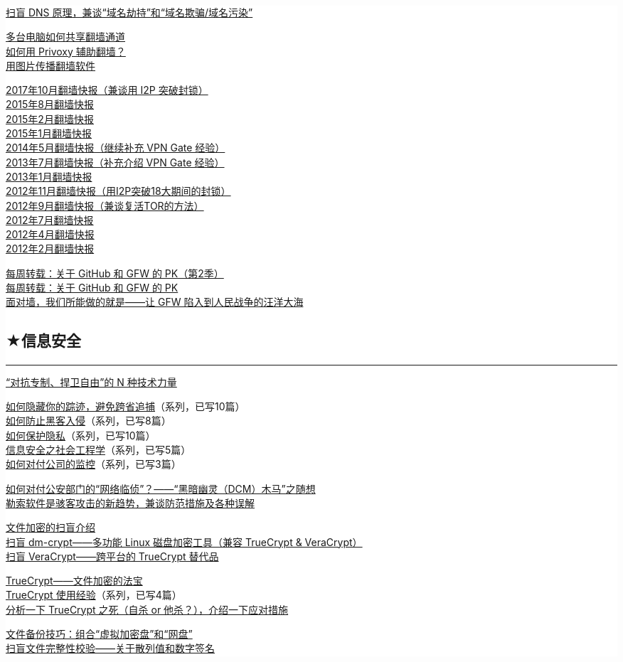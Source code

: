  [扫盲 DNS 原理，兼谈“域名劫持”和“域名欺骗/域名污染”](https://program-think.blogspot.com/2014/01/dns.html)  
   
 [多台电脑如何共享翻墙通道](https://program-think.blogspot.com/2013/01/cross-host-use-gfw-tool.html)  
 [如何用 Privoxy 辅助翻墙？](https://program-think.blogspot.com/2014/12/gfw-privoxy.html)  
 [用图片传播翻墙软件](https://program-think.blogspot.com/2011/05/use-image-hide-gfw-tool.html)  
   
 [2017年10月翻墙快报（兼谈用 I2P 突破封锁）](https://program-think.blogspot.com/2017/10/gfw-news.html)  
 [2015年8月翻墙快报](https://program-think.blogspot.com/2015/08/gfw-news.html)  
 [2015年2月翻墙快报](https://program-think.blogspot.com/2015/02/gfw-news.html)  
 [2015年1月翻墙快报](https://program-think.blogspot.com/2015/01/gfw-news.html)  
 [2014年5月翻墙快报（继续补充 VPN Gate 经验）](https://program-think.blogspot.com/2014/05/gfw-news.html)  
 [2013年7月翻墙快报（补充介绍 VPN Gate 经验）](https://program-think.blogspot.com/2013/07/gfw-news.html)  
 [2013年1月翻墙快报](https://program-think.blogspot.com/2013/01/gfw-news.html)  
 [2012年11月翻墙快报（用I2P突破18大期间的封锁）](https://program-think.blogspot.com/2012/11/gfw-news.html)  
 [2012年9月翻墙快报（兼谈复活TOR的方法）](https://program-think.blogspot.com/2012/09/gfw-news.html)  
 [2012年7月翻墙快报](https://program-think.blogspot.com/2012/07/gfw-news.html)  
 [2012年4月翻墙快报](https://program-think.blogspot.com/2012/04/gfw-news.html)  
 [2012年2月翻墙快报](https://program-think.blogspot.com/2012/02/gfw-news.html)  
   
 [每周转载：关于 GitHub 和 GFW 的 PK（第2季）](https://program-think.blogspot.com/2015/03/weekly-share-82.html)  
 [每周转载：关于 GitHub 和 GFW 的 PK](https://program-think.blogspot.com/2013/02/weekly-share-39.html)  
 [面对墙，我们所能做的就是——让 GFW 陷入到人民战争的汪洋大海](https://program-think.blogspot.com/2009/10/use-people-war-to-anti-gfw.html)  
   
 ## ★信息安全
-----

  
 [“对抗专制、捍卫自由”的 N 种技术力量](https://program-think.blogspot.com/2015/08/Technology-and-Freedom.html)  
   
 [如何隐藏你的踪迹，避免跨省追捕](https://program-think.blogspot.com/2010/04/howto-cover-your-tracks-0.html)（系列，已写10篇）  
 [如何防止黑客入侵](https://program-think.blogspot.com/2010/06/howto-prevent-hacker-attack-0.html)（系列，已写8篇）  
 [如何保护隐私](https://program-think.blogspot.com/2013/06/privacy-protection-0.html)（系列，已写10篇）  
 [信息安全之社会工程学](https://program-think.blogspot.com/2009/05/social-engineering-0-overview.html)（系列，已写5篇）  
 [如何对付公司的监控](https://program-think.blogspot.com/2013/05/howto-anti-it-audit-0.html)（系列，已写3篇）  
   
 [如何对付公安部门的“网络临侦”？——“黑暗幽灵（DCM）木马”之随想](https://program-think.blogspot.com/2016/08/Trojan-Horse-DCM.html)  
 [勒索软件是骇客攻击的新趋势，兼谈防范措施及各种误解](https://program-think.blogspot.com/2017/05/Ransomware-Cyber-Attack.html)  
   
 [文件加密的扫盲介绍](https://program-think.blogspot.com/2011/05/file-encryption-overview.html)  
 [扫盲 dm-crypt——多功能 Linux 磁盘加密工具（兼容 TrueCrypt & VeraCrypt）](https://program-think.blogspot.com/2015/10/dm-crypt-cryptsetup.html)  
 [扫盲 VeraCrypt——跨平台的 TrueCrypt 替代品](https://program-think.blogspot.com/2015/10/VeraCrypt.html)  
   
 [TrueCrypt——文件加密的法宝](https://program-think.blogspot.com/2011/05/recommend-truecrypt.html)  
 [TrueCrypt 使用经验](https://program-think.blogspot.com/2011/05/recommend-truecrypt.html#index)（系列，已写4篇）  
 [分析一下 TrueCrypt 之死（自杀 or 他杀？），介绍一下应对措施](https://program-think.blogspot.com/2014/06/truecrypt-dead.html)  
   
 [文件备份技巧：组合“虚拟加密盘”和“网盘”](https://program-think.blogspot.com/2013/07/online-backup-virtual-encrypted-disk.html)  
 [扫盲文件完整性校验——关于散列值和数字签名](https://program-think.blogspot.com/2013/02/file-integrity-check.html)  
   